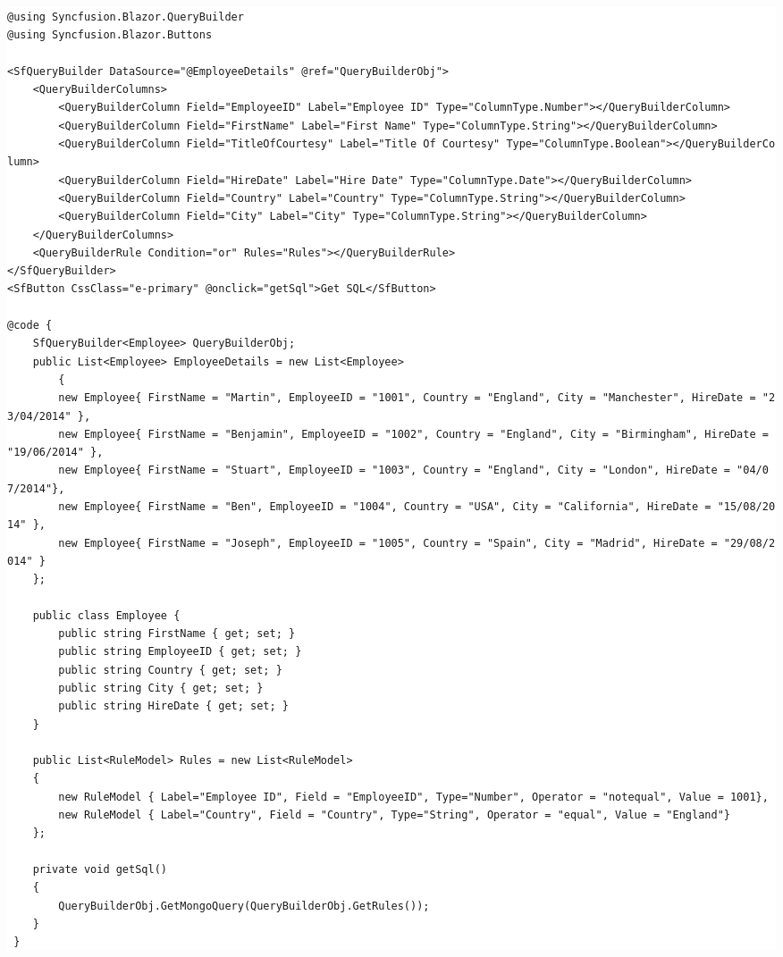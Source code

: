 ```cshtml
@using Syncfusion.Blazor.QueryBuilder
@using Syncfusion.Blazor.Buttons

<SfQueryBuilder DataSource="@EmployeeDetails" @ref="QueryBuilderObj">
    <QueryBuilderColumns>
        <QueryBuilderColumn Field="EmployeeID" Label="Employee ID" Type="ColumnType.Number"></QueryBuilderColumn>
        <QueryBuilderColumn Field="FirstName" Label="First Name" Type="ColumnType.String"></QueryBuilderColumn>
        <QueryBuilderColumn Field="TitleOfCourtesy" Label="Title Of Courtesy" Type="ColumnType.Boolean"></QueryBuilderColumn>
        <QueryBuilderColumn Field="HireDate" Label="Hire Date" Type="ColumnType.Date"></QueryBuilderColumn>
        <QueryBuilderColumn Field="Country" Label="Country" Type="ColumnType.String"></QueryBuilderColumn>
        <QueryBuilderColumn Field="City" Label="City" Type="ColumnType.String"></QueryBuilderColumn>
    </QueryBuilderColumns>
    <QueryBuilderRule Condition="or" Rules="Rules"></QueryBuilderRule>
</SfQueryBuilder>
<SfButton CssClass="e-primary" @onclick="getSql">Get SQL</SfButton>

@code {
    SfQueryBuilder<Employee> QueryBuilderObj;
    public List<Employee> EmployeeDetails = new List<Employee>
        {
        new Employee{ FirstName = "Martin", EmployeeID = "1001", Country = "England", City = "Manchester", HireDate = "23/04/2014" },
        new Employee{ FirstName = "Benjamin", EmployeeID = "1002", Country = "England", City = "Birmingham", HireDate = "19/06/2014" },
        new Employee{ FirstName = "Stuart", EmployeeID = "1003", Country = "England", City = "London", HireDate = "04/07/2014"},
        new Employee{ FirstName = "Ben", EmployeeID = "1004", Country = "USA", City = "California", HireDate = "15/08/2014" },
        new Employee{ FirstName = "Joseph", EmployeeID = "1005", Country = "Spain", City = "Madrid", HireDate = "29/08/2014" }
    };

    public class Employee {
        public string FirstName { get; set; }
        public string EmployeeID { get; set; }
        public string Country { get; set; }
        public string City { get; set; }
        public string HireDate { get; set; }
    }

    public List<RuleModel> Rules = new List<RuleModel>
    {
        new RuleModel { Label="Employee ID", Field = "EmployeeID", Type="Number", Operator = "notequal", Value = 1001},
        new RuleModel { Label="Country", Field = "Country", Type="String", Operator = "equal", Value = "England"}
    };

    private void getSql()
    {
        QueryBuilderObj.GetMongoQuery(QueryBuilderObj.GetRules());
    }
 }

```
